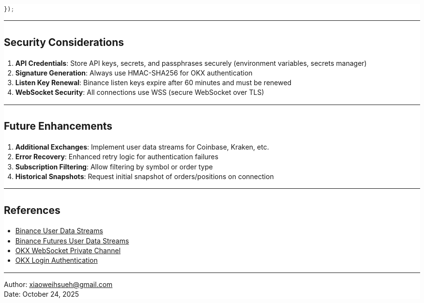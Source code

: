 ```typescript
});
```

---

## Security Considerations

1. **API Credentials**: Store API keys, secrets, and passphrases securely (environment variables, secrets manager)
2. **Signature Generation**: Always use HMAC-SHA256 for OKX authentication
3. **Listen Key Renewal**: Binance listen keys expire after 60 minutes and must be renewed
4. **WebSocket Security**: All connections use WSS (secure WebSocket over TLS)

---

## Future Enhancements

1. **Additional Exchanges**: Implement user data streams for Coinbase, Kraken, etc.
2. **Error Recovery**: Enhanced retry logic for authentication failures
3. **Subscription Filtering**: Allow filtering by symbol or order type
4. **Historical Snapshots**: Request initial snapshot of orders/positions on connection

---

## References

- [Binance User Data Streams](https://binance-docs.github.io/apidocs/spot/en/#user-data-streams)
- [Binance Futures User Data Streams](https://binance-docs.github.io/apidocs/futures/en/#user-data-streams)
- [OKX WebSocket Private Channel](https://www.okx.com/docs-v5/en/#websocket-api-private-channel)
- [OKX Login Authentication](https://www.okx.com/docs-v5/en/#websocket-api-login)

---

Author: <xiaoweihsueh@gmail.com>  
Date: October 24, 2025
